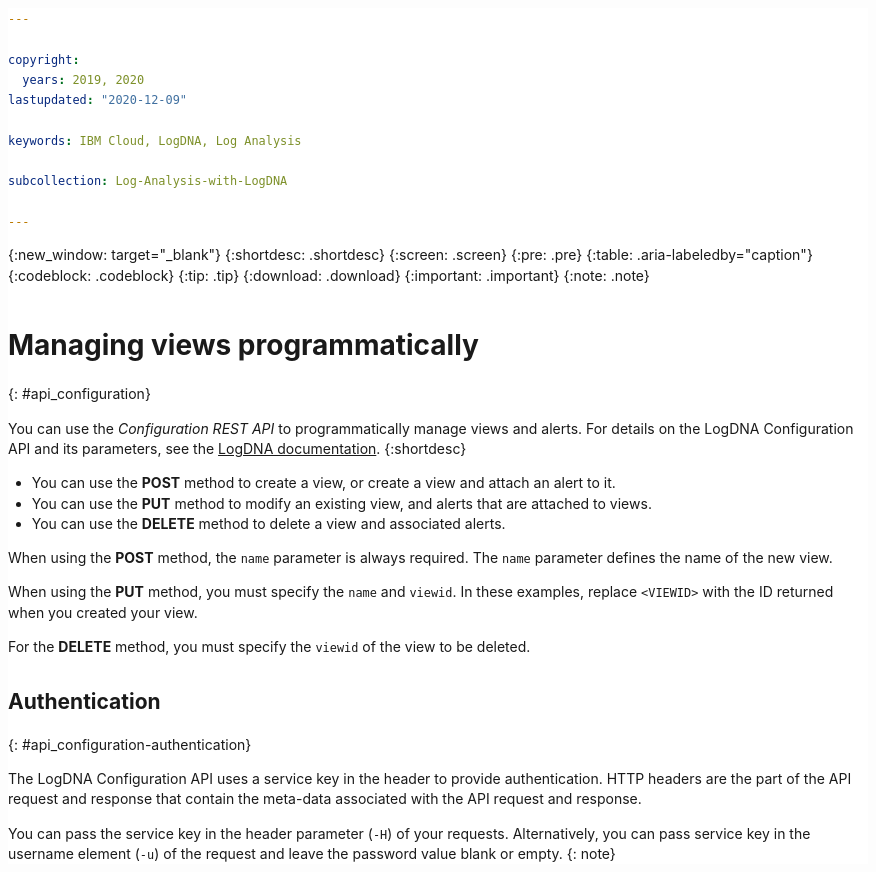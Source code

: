 ```yaml
---

copyright:
  years: 2019, 2020
lastupdated: "2020-12-09"

keywords: IBM Cloud, LogDNA, Log Analysis

subcollection: Log-Analysis-with-LogDNA

---
```


{:new_window: target="_blank"}
{:shortdesc: .shortdesc}
{:screen: .screen}
{:pre: .pre}
{:table: .aria-labeledby="caption"}
{:codeblock: .codeblock}
{:tip: .tip}
{:download: .download}
{:important: .important}
{:note: .note}

# Managing views programmatically
{: #api_configuration}

You can use the *Configuration REST API* to programmatically manage views and alerts. For details on the LogDNA Configuration API and its parameters, see the [LogDNA documentation](https://docs.logdna.com/reference#getting-started-with-the-configuration-api).
{:shortdesc}

- You can use the **POST** method to create a view, or create a view and attach an alert to it.
- You can use the **PUT** method to modify an existing view, and alerts that are attached to views.
- You can use the **DELETE** method to delete a view and associated alerts.

When using the **POST** method, the `name` parameter is always required.  The `name` parameter defines the name of the new view.

When using the **PUT** method, you must specify the `name` and `viewid`.  In these examples, replace `<VIEWID>` with the ID returned when you created your view.

For the **DELETE** method, you must specify the `viewid` of the view to be deleted.

## Authentication
{: #api_configuration-authentication}

The LogDNA Configuration API uses a service key in the header to provide authentication. HTTP headers are the part of the API request and response that contain the meta-data associated with the API request and response.

You can pass the service key in the header parameter (`-H`) of your requests. Alternatively, you can pass service key in the username element (`-u`) of the request and leave the password value blank or empty.
{: note}
